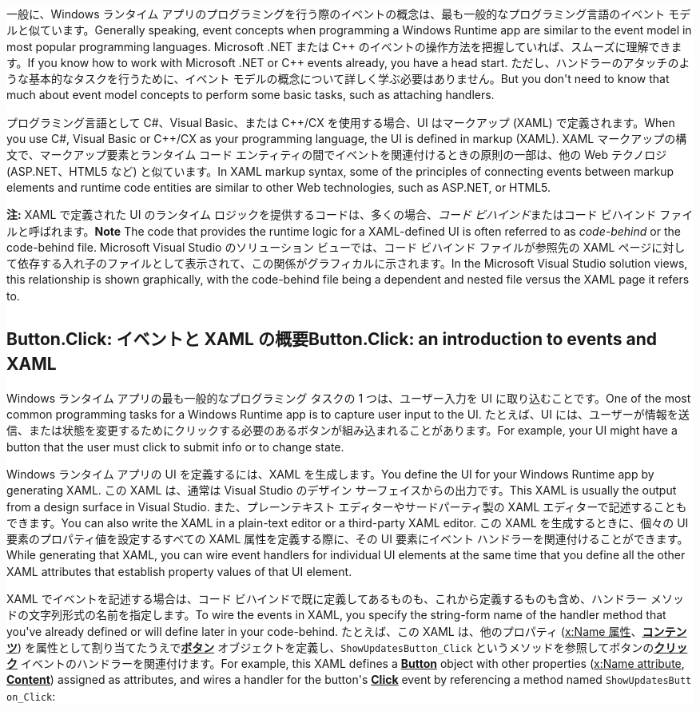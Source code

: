 <span data-ttu-id="1d13f-113">一般に、Windows ランタイム アプリのプログラミングを行う際のイベントの概念は、最も一般的なプログラミング言語のイベント モデルと似ています。</span><span class="sxs-lookup"><span data-stu-id="1d13f-113">Generally speaking, event concepts when programming a Windows Runtime app are similar to the event model in most popular programming languages.</span></span> <span data-ttu-id="1d13f-114">Microsoft .NET または C++ のイベントの操作方法を把握していれば、スムーズに理解できます。</span><span class="sxs-lookup"><span data-stu-id="1d13f-114">If you know how to work with Microsoft .NET or C++ events already, you have a head start.</span></span> <span data-ttu-id="1d13f-115">ただし、ハンドラーのアタッチのような基本的なタスクを行うために、イベント モデルの概念について詳しく学ぶ必要はありません。</span><span class="sxs-lookup"><span data-stu-id="1d13f-115">But you don't need to know that much about event model concepts to perform some basic tasks, such as attaching handlers.</span></span>

<span data-ttu-id="1d13f-116">プログラミング言語として C#、Visual Basic、または C++/CX を使用する場合、UI はマークアップ (XAML) で定義されます。</span><span class="sxs-lookup"><span data-stu-id="1d13f-116">When you use C#, Visual Basic or C++/CX as your programming language, the UI is defined in markup (XAML).</span></span> <span data-ttu-id="1d13f-117">XAML マークアップの構文で、マークアップ要素とランタイム コード エンティティの間でイベントを関連付けるときの原則の一部は、他の Web テクノロジ (ASP.NET、HTML5 など) と似ています。</span><span class="sxs-lookup"><span data-stu-id="1d13f-117">In XAML markup syntax, some of the principles of connecting events between markup elements and runtime code entities are similar to other Web technologies, such as ASP.NET, or HTML5.</span></span>

<span data-ttu-id="1d13f-118">**注:** XAML で定義された UI のランタイム ロジックを提供するコードは、多くの場合、*コード ビハインド*またはコード ビハインド ファイルと呼ばれます。</span><span class="sxs-lookup"><span data-stu-id="1d13f-118">**Note**  The code that provides the runtime logic for a XAML-defined UI is often referred to as *code-behind* or the code-behind file.</span></span> <span data-ttu-id="1d13f-119">Microsoft Visual Studio のソリューション ビューでは、コード ビハインド ファイルが参照先の XAML ページに対して依存する入れ子のファイルとして表示されて、この関係がグラフィカルに示されます。</span><span class="sxs-lookup"><span data-stu-id="1d13f-119">In the Microsoft Visual Studio solution views, this relationship is shown graphically, with the code-behind file being a dependent and nested file versus the XAML page it refers to.</span></span>

## <a name="buttonclick-an-introduction-to-events-and-xaml"></a><span data-ttu-id="1d13f-120">Button.Click: イベントと XAML の概要</span><span class="sxs-lookup"><span data-stu-id="1d13f-120">Button.Click: an introduction to events and XAML</span></span>

<span data-ttu-id="1d13f-121">Windows ランタイム アプリの最も一般的なプログラミング タスクの 1 つは、ユーザー入力を UI に取り込むことです。</span><span class="sxs-lookup"><span data-stu-id="1d13f-121">One of the most common programming tasks for a Windows Runtime app is to capture user input to the UI.</span></span> <span data-ttu-id="1d13f-122">たとえば、UI には、ユーザーが情報を送信、または状態を変更するためにクリックする必要のあるボタンが組み込まれることがあります。</span><span class="sxs-lookup"><span data-stu-id="1d13f-122">For example, your UI might have a button that the user must click to submit info or to change state.</span></span>

<span data-ttu-id="1d13f-123">Windows ランタイム アプリの UI を定義するには、XAML を生成します。</span><span class="sxs-lookup"><span data-stu-id="1d13f-123">You define the UI for your Windows Runtime app by generating XAML.</span></span> <span data-ttu-id="1d13f-124">この XAML は、通常は Visual Studio のデザイン サーフェイスからの出力です。</span><span class="sxs-lookup"><span data-stu-id="1d13f-124">This XAML is usually the output from a design surface in Visual Studio.</span></span> <span data-ttu-id="1d13f-125">また、プレーンテキスト エディターやサードパーティ製の XAML エディターで記述することもできます。</span><span class="sxs-lookup"><span data-stu-id="1d13f-125">You can also write the XAML in a plain-text editor or a third-party XAML editor.</span></span> <span data-ttu-id="1d13f-126">この XAML を生成するときに、個々の UI 要素のプロパティ値を設定するすべての XAML 属性を定義する際に、その UI 要素にイベント ハンドラーを関連付けることができます。</span><span class="sxs-lookup"><span data-stu-id="1d13f-126">While generating that XAML, you can wire event handlers for individual UI elements at the same time that you define all the other XAML attributes that establish property values of that UI element.</span></span>

<span data-ttu-id="1d13f-127">XAML でイベントを記述する場合は、コード ビハインドで既に定義してあるものも、これから定義するものも含め、ハンドラー メソッドの文字列形式の名前を指定します。</span><span class="sxs-lookup"><span data-stu-id="1d13f-127">To wire the events in XAML, you specify the string-form name of the handler method that you've already defined or will define later in your code-behind.</span></span> <span data-ttu-id="1d13f-128">たとえば、この XAML は、他のプロパティ ([x:Name 属性](x-name-attribute.md)、[**コンテンツ**](https://msdn.microsoft.com/library/windows/apps/br209366)) を属性として割り当てたうえで[**ボタン**](https://msdn.microsoft.com/library/windows/apps/br209265) オブジェクトを定義し、`ShowUpdatesButton_Click` というメソッドを参照してボタンの[**クリック**](https://msdn.microsoft.com/library/windows/apps/br227737) イベントのハンドラーを関連付けます。</span><span class="sxs-lookup"><span data-stu-id="1d13f-128">For example, this XAML defines a [**Button**](https://msdn.microsoft.com/library/windows/apps/br209265) object with other properties ([x:Name attribute](x-name-attribute.md), [**Content**](https://msdn.microsoft.com/library/windows/apps/br209366)) assigned as attributes, and wires a handler for the button's [**Click**](https://msdn.microsoft.com/library/windows/apps/br227737) event by referencing a method named `ShowUpdatesButton_Click`:</span></span>
